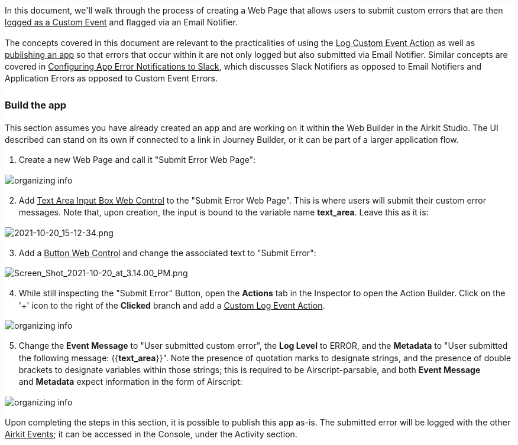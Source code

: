 In this document, we'll walk through the process of creating a Web Page that allows users to submit custom errors that are then [logged as a Custom Event](https://support.airkit.com/reference/log-custom-event-action) and flagged via an Email Notifier. 


The concepts covered in this document are relevant to the practicalities of using the [Log Custom Event Action](https://support.airkit.com/reference/log-custom-event-action) as well as [publishing an app](https://support.airkit.com/docs/publishing-your-application) so that errors that occur within it are not only logged but also submitted via Email Notifier. Similar concepts are covered in [Configuring App Error Notifications to Slack](https://support.airkit.com/docs/configuring-app-error-notifications-to-slack), which discusses Slack Notifiers as opposed to Email Notifiers and Application Errors as opposed to Custom Event Errors.


### Build the app


This section assumes you have already created an app and are working on it within the Web Builder in the Airkit Studio. The UI described can stand on its own if connected to a link in Journey Builder, or it can be part of a larger application flow.


1. Create a new Web Page and call it "Submit Error Web Page":


<img src="./assets_v1714/how-to-log-a-custom-event-error-and-send-an-email-notifier-v1714-0.png" alt="organizing info" style="max-width: 350px; width:100%"/>

2. Add [Text Area Input Box Web Control](https://support.airkit.com/reference/text-area-web-control) to the "Submit Error Web Page". This is where users will submit their custom error messages. Note that, upon creation, the input is bound to the variable name **text_area**. Leave this as it is:


![2021-10-20_15-12-34.png](./assets_v1714/how-to-log-a-custom-event-error-and-send-an-email-notifier-v1714-1.png)


3. Add a [Button Web Control](https://support.airkit.com/reference/button-web-control) and change the associated text to "Submit Error":


![Screen_Shot_2021-10-20_at_3.14.00_PM.png](./assets_v1714/how-to-log-a-custom-event-error-and-send-an-email-notifier-v1714-2.png)


4. While still inspecting the "Submit Error" Button, open the **Actions** tab in the Inspector to open the Action Builder. Click on the '+' icon to the right of the **Clicked** branch and add a [Custom Log Event Action](https://support.airkit.com/reference/log-custom-event-action).


<img src="./assets_v1714/how-to-log-a-custom-event-error-and-send-an-email-notifier-v1714-3.gif" alt="organizing info" style="max-width: 450px; width:100%"/>

5. Change the **Event Message** to "User submitted custom error", the **Log Level** to ERROR, and the **Metadata** to "User submitted the following message: {{**text_area**}}". Note the presence of quotation marks to designate strings, and the presence of double brackets to designate variables within those strings; this is required to be Airscript-parsable, and both **Event Message** and **Metadata** expect information in the form of Airscript:

<img src="./assets_v1714/how-to-log-a-custom-event-error-and-send-an-email-notifier-v1714-4.png" alt="organizing info" style="max-width: 300px; width:100%"/>


Upon completing the steps in this section, it is possible to publish this app as-is. The submitted error will be logged with the other [Airkit Events](https://support.airkit.com/docs/events); it can be accessed in the Console, under the Activity section.

